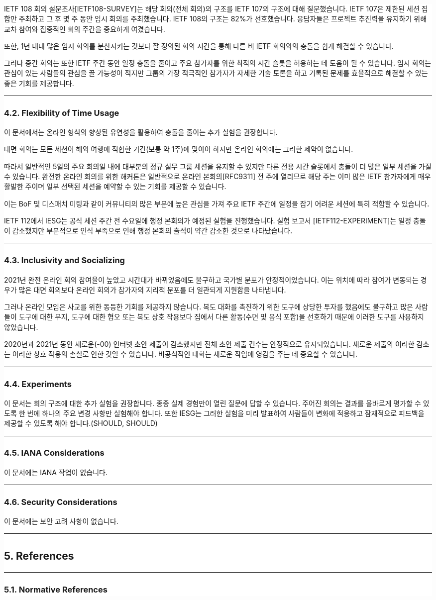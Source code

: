 IETF 108 회의 설문조사\[IETF108-SURVEY\]는 해당 회의\(전체 회의\)의 구조를 IETF 107의 구조에 대해 질문했습니다. IETF 107은 제한된 세션 집합만 주최하고 그 후 몇 주 동안 임시 회의를 주최했습니다. IETF 108의 구조는 82%가 선호했습니다. 응답자들은 프로젝트 추진력을 유지하기 위해 교차 참여와 집중적인 회의 주간을 중요하게 여겼습니다.

또한, 1년 내내 많은 임시 회의를 분산시키는 것보다 잘 정의된 회의 시간을 통해 다른 비 IETF 회의와의 충돌을 쉽게 해결할 수 있습니다.

그러나 중간 회의는 또한 IETF 주간 동안 일정 충돌을 줄이고 주요 참가자를 위한 최적의 시간 슬롯을 허용하는 데 도움이 될 수 있습니다. 임시 회의는 관심이 있는 사람들의 관심을 끌 가능성이 적지만 그룹의 가장 적극적인 참가자가 자세한 기술 토론을 하고 기록된 문제를 효율적으로 해결할 수 있는 좋은 기회를 제공합니다.

---
### **4.2.  Flexibility of Time Usage**

이 문서에서는 온라인 형식의 향상된 유연성을 활용하여 충돌을 줄이는 추가 실험을 권장합니다.

대면 회의는 모든 세션이 해외 여행에 적합한 기간\(보통 약 1주\)에 맞아야 하지만 온라인 회의에는 그러한 제약이 없습니다.

따라서 일반적인 5일의 주요 회의일 내에 대부분의 정규 실무 그룹 세션을 유지할 수 있지만 다른 전용 시간 슬롯에서 충돌이 더 많은 일부 세션을 가질 수 있습니다. 완전한 온라인 회의를 위한 해커톤은 일반적으로 온라인 본회의\[RFC9311\] 전 주에 열리므로 해당 주는 이미 많은 IETF 참가자에게 매우 활발한 주이며 일부 선택된 세션을 예약할 수 있는 기회를 제공할 수 있습니다.

이는 BoF 및 디스패치 미팅과 같이 커뮤니티의 많은 부분에 높은 관심을 가져 주요 IETF 주간에 일정을 잡기 어려운 세션에 특히 적합할 수 있습니다.

IETF 112에서 IESG는 공식 세션 주간 전 수요일에 행정 본회의가 예정된 실험을 진행했습니다. 실험 보고서 \[IETF112-EXPERIMENT\]는 일정 충돌이 감소했지만 부분적으로 인식 부족으로 인해 행정 본회의 출석이 약간 감소한 것으로 나타났습니다.

---
### **4.3.  Inclusivity and Socializing**

2021년 완전 온라인 회의 참여율이 높았고 시간대가 바뀌었음에도 불구하고 국가별 분포가 안정적이었습니다. 이는 위치에 따라 참여가 변동되는 경우가 많은 대면 회의보다 온라인 회의가 참가자의 지리적 분포를 더 일관되게 지원함을 나타냅니다.

그러나 온라인 모임은 사교를 위한 동등한 기회를 제공하지 않습니다. 복도 대화를 촉진하기 위한 도구에 상당한 투자를 했음에도 불구하고 많은 사람들이 도구에 대한 무지, 도구에 대한 혐오 또는 복도 상호 작용보다 집에서 다른 활동\(수면 및 음식 포함\)을 선호하기 때문에 이러한 도구를 사용하지 않았습니다.

2020년과 2021년 동안 새로운\(-00\) 인터넷 초안 제출이 감소했지만 전체 초안 제출 건수는 안정적으로 유지되었습니다. 새로운 제출의 이러한 감소는 이러한 상호 작용의 손실로 인한 것일 수 있습니다. 비공식적인 대화는 새로운 작업에 영감을 주는 데 중요할 수 있습니다.

---
### **4.4.  Experiments**

이 문서는 회의 구조에 대한 추가 실험을 권장합니다. 종종 실제 경험만이 열린 질문에 답할 수 있습니다. 주어진 회의는 결과를 올바르게 평가할 수 있도록 한 번에 하나의 주요 변경 사항만 실험해야 합니다. 또한 IESG는 그러한 실험을 미리 발표하여 사람들이 변화에 적응하고 잠재적으로 피드백을 제공할 수 있도록 해야 합니다.\(SHOULD, SHOULD\)

---
### **4.5.  IANA Considerations**

이 문서에는 IANA 작업이 없습니다.

---
### **4.6.  Security Considerations**

이 문서에는 보안 고려 사항이 없습니다.

---
## **5.  References**
---
### **5.1.  Normative References**
